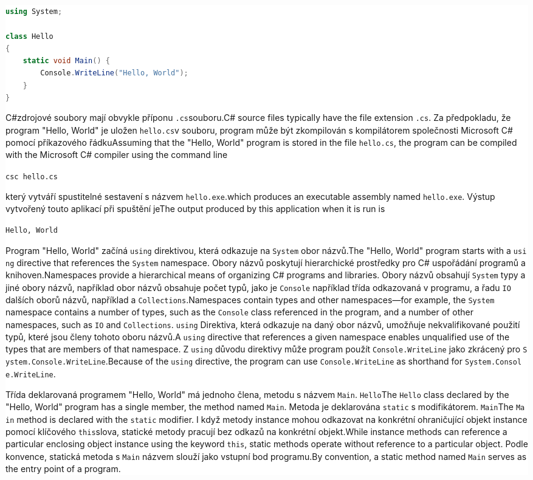 ```csharp
using System;

class Hello
{
    static void Main() {
        Console.WriteLine("Hello, World");
    }
}
```

<span data-ttu-id="0e09e-124">C#zdrojové soubory mají obvykle příponu `.cs`souboru.</span><span class="sxs-lookup"><span data-stu-id="0e09e-124">C# source files typically have the file extension `.cs`.</span></span> <span data-ttu-id="0e09e-125">Za předpokladu, že program "Hello, World" je uložen `hello.cs`v souboru, program může být zkompilován s kompilátorem společnosti Microsoft C# pomocí příkazového řádku</span><span class="sxs-lookup"><span data-stu-id="0e09e-125">Assuming that the "Hello, World" program is stored in the file `hello.cs`, the program can be compiled with the Microsoft C# compiler using the command line</span></span>
```
csc hello.cs
```
<span data-ttu-id="0e09e-126">který vytváří spustitelné sestavení s názvem `hello.exe`.</span><span class="sxs-lookup"><span data-stu-id="0e09e-126">which produces an executable assembly named `hello.exe`.</span></span> <span data-ttu-id="0e09e-127">Výstup vytvořený touto aplikací při spuštění je</span><span class="sxs-lookup"><span data-stu-id="0e09e-127">The output produced by this application when it is run is</span></span>
```
Hello, World
```

<span data-ttu-id="0e09e-128">Program "Hello, World" začíná `using` direktivou, která odkazuje na `System` obor názvů.</span><span class="sxs-lookup"><span data-stu-id="0e09e-128">The "Hello, World" program starts with a `using` directive that references the `System` namespace.</span></span> <span data-ttu-id="0e09e-129">Obory názvů poskytují hierarchické prostředky pro C# uspořádání programů a knihoven.</span><span class="sxs-lookup"><span data-stu-id="0e09e-129">Namespaces provide a hierarchical means of organizing C# programs and libraries.</span></span> <span data-ttu-id="0e09e-130">Obory názvů obsahují `System` typy a jiné obory názvů, například obor názvů obsahuje počet typů, jako je `Console` například třída odkazovaná v programu, a řadu `IO` dalších oborů názvů, například a `Collections`.</span><span class="sxs-lookup"><span data-stu-id="0e09e-130">Namespaces contain types and other namespaces—for example, the `System` namespace contains a number of types, such as the `Console` class referenced in the program, and a number of other namespaces, such as `IO` and `Collections`.</span></span> <span data-ttu-id="0e09e-131">`using` Direktiva, která odkazuje na daný obor názvů, umožňuje nekvalifikované použití typů, které jsou členy tohoto oboru názvů.</span><span class="sxs-lookup"><span data-stu-id="0e09e-131">A `using` directive that references a given namespace enables unqualified use of the types that are members of that namespace.</span></span> <span data-ttu-id="0e09e-132">Z `using` důvodu direktivy může program použít `Console.WriteLine` jako zkrácený pro `System.Console.WriteLine`.</span><span class="sxs-lookup"><span data-stu-id="0e09e-132">Because of the `using` directive, the program can use `Console.WriteLine` as shorthand for `System.Console.WriteLine`.</span></span>

<span data-ttu-id="0e09e-133">Třída deklarovaná programem "Hello, World" má jednoho člena, metodu s názvem `Main`. `Hello`</span><span class="sxs-lookup"><span data-stu-id="0e09e-133">The `Hello` class declared by the "Hello, World" program has a single member, the method named `Main`.</span></span> <span data-ttu-id="0e09e-134">Metoda je deklarována `static` s modifikátorem. `Main`</span><span class="sxs-lookup"><span data-stu-id="0e09e-134">The `Main` method is declared with the `static` modifier.</span></span> <span data-ttu-id="0e09e-135">I když metody instance mohou odkazovat na konkrétní ohraničující objekt instance pomocí klíčového `this`slova, statické metody pracují bez odkazů na konkrétní objekt.</span><span class="sxs-lookup"><span data-stu-id="0e09e-135">While instance methods can reference a particular enclosing object instance using the keyword `this`, static methods operate without reference to a particular object.</span></span> <span data-ttu-id="0e09e-136">Podle konvence, statická metoda s `Main` názvem slouží jako vstupní bod programu.</span><span class="sxs-lookup"><span data-stu-id="0e09e-136">By convention, a static method named `Main` serves as the entry point of a program.</span></span>
